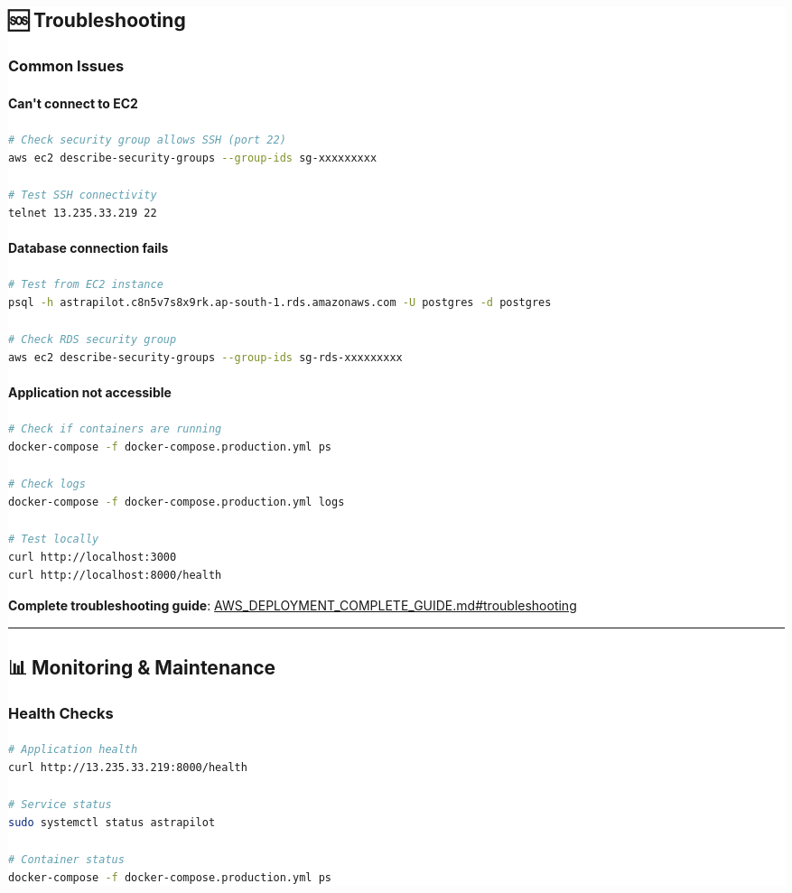 
## 🆘 Troubleshooting

### Common Issues

#### Can't connect to EC2
```bash
# Check security group allows SSH (port 22)
aws ec2 describe-security-groups --group-ids sg-xxxxxxxxx

# Test SSH connectivity
telnet 13.235.33.219 22
```

#### Database connection fails
```bash
# Test from EC2 instance
psql -h astrapilot.c8n5v7s8x9rk.ap-south-1.rds.amazonaws.com -U postgres -d postgres

# Check RDS security group
aws ec2 describe-security-groups --group-ids sg-rds-xxxxxxxxx
```

#### Application not accessible
```bash
# Check if containers are running
docker-compose -f docker-compose.production.yml ps

# Check logs
docker-compose -f docker-compose.production.yml logs

# Test locally
curl http://localhost:3000
curl http://localhost:8000/health
```

**Complete troubleshooting guide**: [AWS_DEPLOYMENT_COMPLETE_GUIDE.md#troubleshooting](./AWS_DEPLOYMENT_COMPLETE_GUIDE.md#troubleshooting)

---

## 📊 Monitoring & Maintenance

### Health Checks
```bash
# Application health
curl http://13.235.33.219:8000/health

# Service status
sudo systemctl status astrapilot

# Container status
docker-compose -f docker-compose.production.yml ps
```
